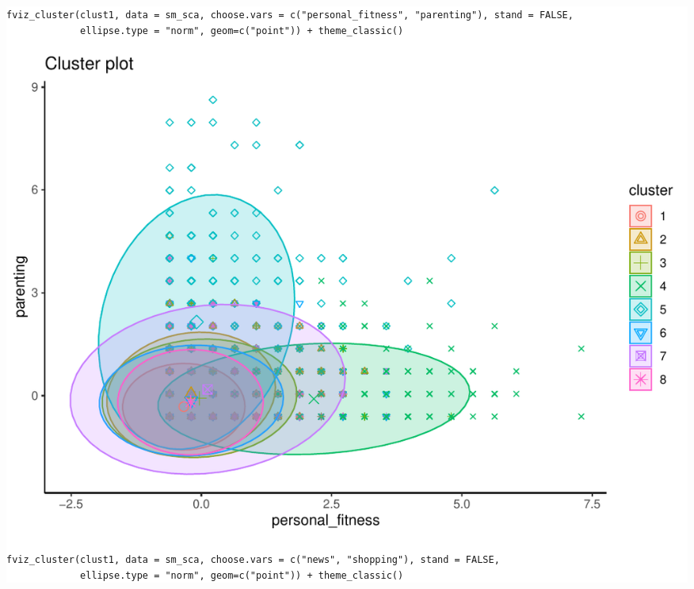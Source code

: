     fviz_cluster(clust1, data = sm_sca, choose.vars = c("personal_fitness", "parenting"), stand = FALSE,
                 ellipse.type = "norm", geom=c("point")) + theme_classic()

![](q4_files/figure-markdown_strict/unnamed-chunk-7-2.pdf)

    fviz_cluster(clust1, data = sm_sca, choose.vars = c("news", "shopping"), stand = FALSE,
                 ellipse.type = "norm", geom=c("point")) + theme_classic()
